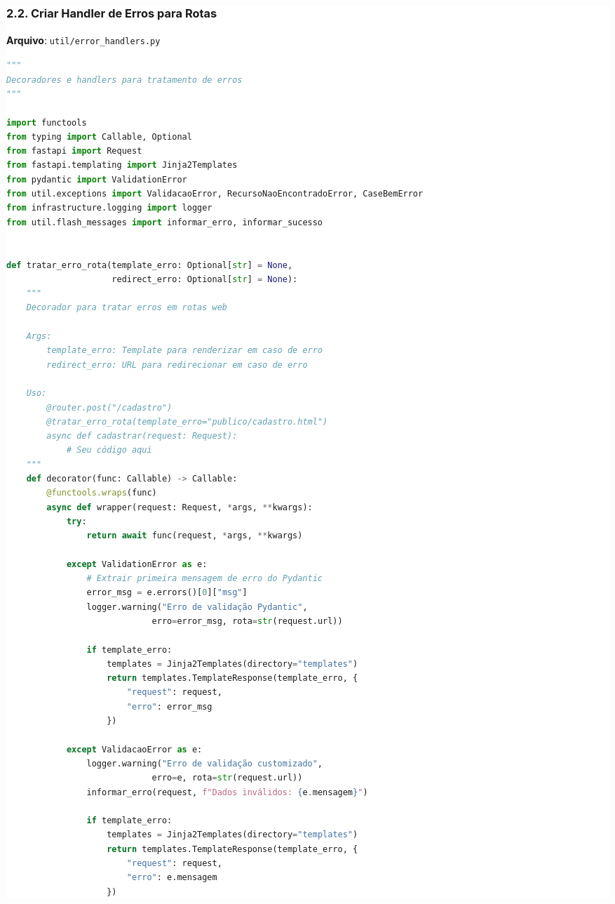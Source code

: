 ### 2.2. Criar Handler de Erros para Rotas

**Arquivo**: `util/error_handlers.py`

```python
"""
Decoradores e handlers para tratamento de erros
"""

import functools
from typing import Callable, Optional
from fastapi import Request
from fastapi.templating import Jinja2Templates
from pydantic import ValidationError
from util.exceptions import ValidacaoError, RecursoNaoEncontradoError, CaseBemError
from infrastructure.logging import logger
from util.flash_messages import informar_erro, informar_sucesso


def tratar_erro_rota(template_erro: Optional[str] = None,
                     redirect_erro: Optional[str] = None):
    """
    Decorador para tratar erros em rotas web

    Args:
        template_erro: Template para renderizar em caso de erro
        redirect_erro: URL para redirecionar em caso de erro

    Uso:
        @router.post("/cadastro")
        @tratar_erro_rota(template_erro="publico/cadastro.html")
        async def cadastrar(request: Request):
            # Seu código aqui
    """
    def decorator(func: Callable) -> Callable:
        @functools.wraps(func)
        async def wrapper(request: Request, *args, **kwargs):
            try:
                return await func(request, *args, **kwargs)

            except ValidationError as e:
                # Extrair primeira mensagem de erro do Pydantic
                error_msg = e.errors()[0]["msg"]
                logger.warning("Erro de validação Pydantic",
                             erro=error_msg, rota=str(request.url))

                if template_erro:
                    templates = Jinja2Templates(directory="templates")
                    return templates.TemplateResponse(template_erro, {
                        "request": request,
                        "erro": error_msg
                    })

            except ValidacaoError as e:
                logger.warning("Erro de validação customizado",
                             erro=e, rota=str(request.url))
                informar_erro(request, f"Dados inválidos: {e.mensagem}")

                if template_erro:
                    templates = Jinja2Templates(directory="templates")
                    return templates.TemplateResponse(template_erro, {
                        "request": request,
                        "erro": e.mensagem
                    })
```